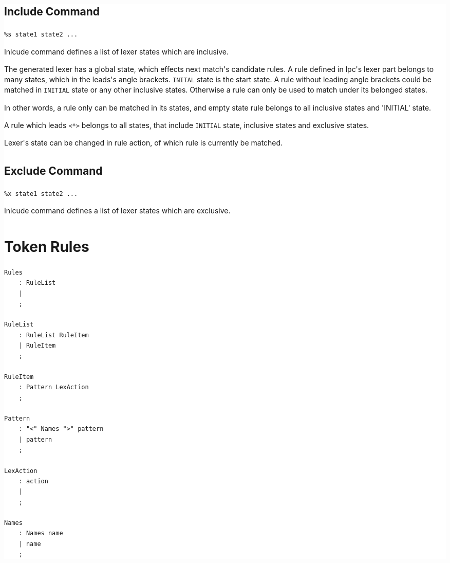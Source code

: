 ## Include Command

`%s state1 state2 ...`

Inlcude command defines a list of lexer states which are inclusive.

The generated lexer has a global state, which effects next match's candidate rules. A rule defined in lpc's lexer part belongs to many states, which in the leads's angle brackets. `INITAL` state is the start state. A rule without leading angle brackets could be matched in `INITIAL` state or any other inclusive states. Otherwise a rule can only be used to match under its belonged states.

In other words, a rule only can be matched in its states, and empty state rule belongs to all inclusive states and 'INITIAL' state.

A rule which leads `<*>` belongs to all states, that include `INITIAL` state, inclusive states and exclusive states.

Lexer's state can be changed in rule action, of which rule is currently be matched.

## Exclude Command

`%x state1 state2 ...`

Inlcude command defines a list of lexer states which are exclusive.

Token Rules
===========

```
Rules
    : RuleList
    |
    ;

RuleList
    : RuleList RuleItem
    | RuleItem
    ;

RuleItem
    : Pattern LexAction
    ;

Pattern
    : "<" Names ">" pattern
    | pattern
    ;

LexAction
    : action
    |
    ;

Names
    : Names name
    | name
    ;
```
